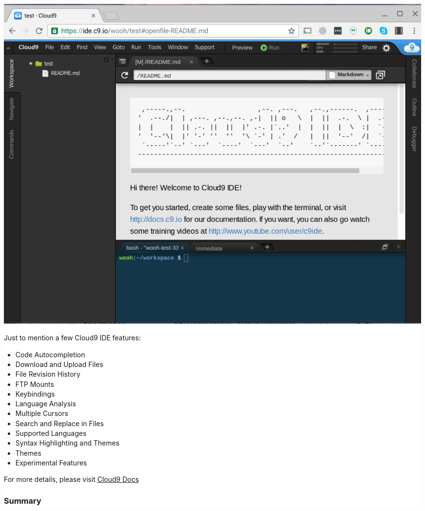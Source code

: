 ![c9.io](/images/chromeos/cloud9ide.png)

Just to mention a few Cloud9 IDE features:

- Code Autocompletion
- Download and Upload Files
- File Revision History
- FTP Mounts
- Keybindings
- Language Analysis
- Multiple Cursors
- Search and Replace in Files
- Supported Languages
- Syntax Highlighting and Themes
- Themes
- Experimental Features

For more details, please visit [Cloud9 Docs](https://docs.c9.io/docs/)

### Summary
